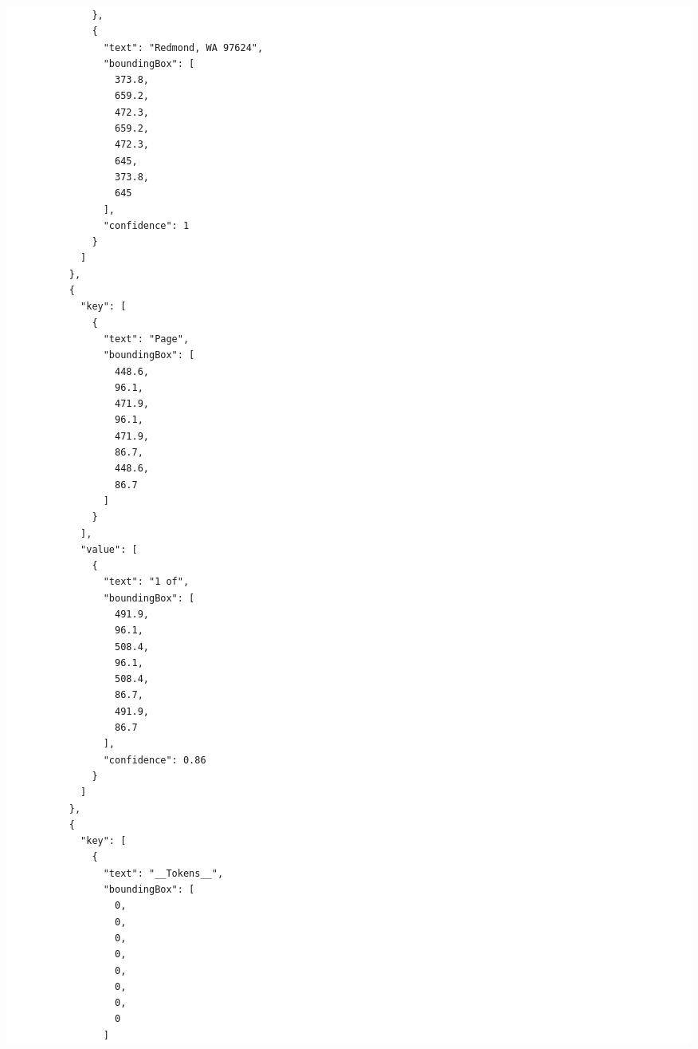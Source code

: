                    },
                   {
                     "text": "Redmond, WA 97624",
                     "boundingBox": [
                       373.8,
                       659.2,
                       472.3,
                       659.2,
                       472.3,
                       645,
                       373.8,
                       645
                     ],
                     "confidence": 1
                   }
                 ]
               },
               {
                 "key": [
                   {
                     "text": "Page",
                     "boundingBox": [
                       448.6,
                       96.1,
                       471.9,
                       96.1,
                       471.9,
                       86.7,
                       448.6,
                       86.7
                     ]
                   }
                 ],
                 "value": [
                   {
                     "text": "1 of",
                     "boundingBox": [
                       491.9,
                       96.1,
                       508.4,
                       96.1,
                       508.4,
                       86.7,
                       491.9,
                       86.7
                     ],
                     "confidence": 0.86
                   }
                 ]
               },
               {
                 "key": [
                   {
                     "text": "__Tokens__",
                     "boundingBox": [
                       0,
                       0,
                       0,
                       0,
                       0,
                       0,
                       0,
                       0
                     ]